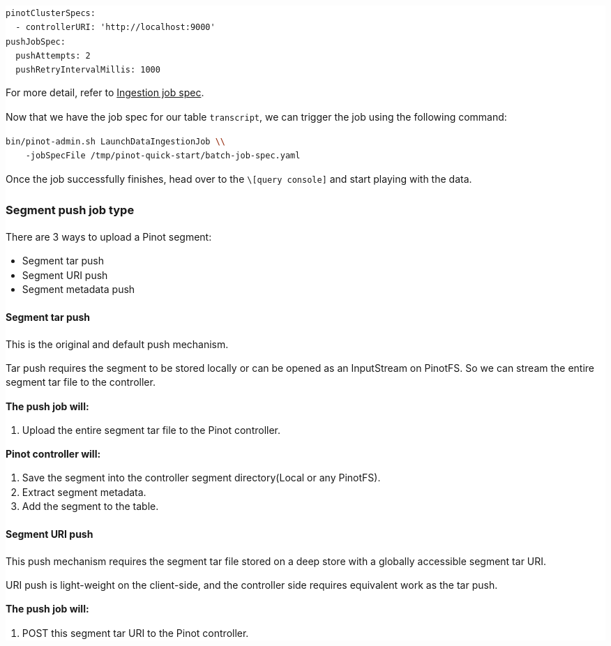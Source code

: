 ```
pinotClusterSpecs:
  - controllerURI: 'http://localhost:9000'
pushJobSpec:
  pushAttempts: 2
  pushRetryIntervalMillis: 1000
```

For more detail, refer to [Ingestion job spec](../../../configuration-reference/job-specification.md).

Now that we have the job spec for our table `transcript`, we can trigger the job using the following command:

```bash
bin/pinot-admin.sh LaunchDataIngestionJob \\
    -jobSpecFile /tmp/pinot-quick-start/batch-job-spec.yaml
```

Once the job successfully finishes, head over to the `\[query console]` and start playing with the data.

### Segment push job type

There are 3 ways to upload a Pinot segment:

* Segment tar push
* Segment URI push
* Segment metadata push

#### Segment tar push

This is the original and default push mechanism.

Tar push requires the segment to be stored locally or can be opened as an InputStream on PinotFS. So we can stream the entire segment tar file to the controller.

**The push job will:**

1. Upload the entire segment tar file to the Pinot controller.

**Pinot controller will:**

1. Save the segment into the controller segment directory(Local or any PinotFS).
2. Extract segment metadata.
3. Add the segment to the table.

#### Segment URI push

This push mechanism requires the segment tar file stored on a deep store with a globally accessible segment tar URI.

URI push is light-weight on the client-side, and the controller side requires equivalent work as the tar push.

**The push job will:**

1. POST this segment tar URI to the Pinot controller.
